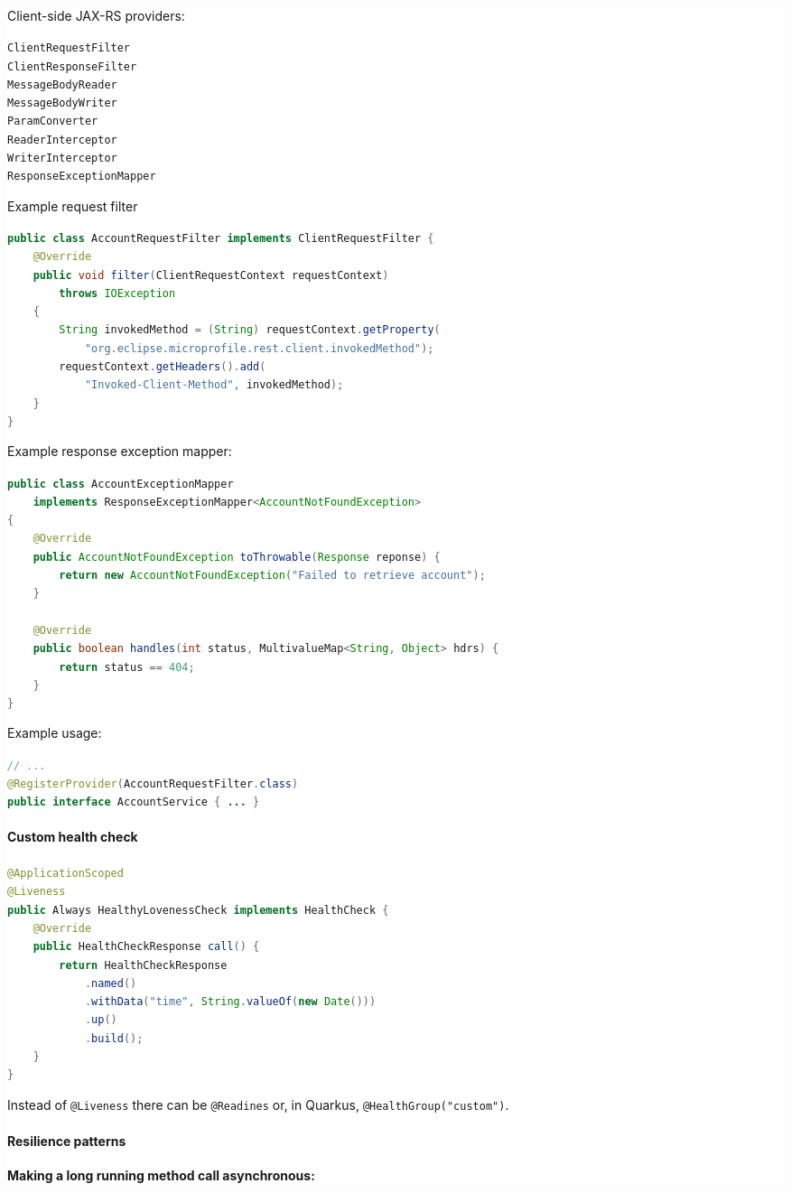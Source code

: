 Client-side JAX-RS providers:
```java
ClientRequestFilter
ClientResponseFilter
MessageBodyReader
MessageBodyWriter
ParamConverter
ReaderInterceptor
WriterInterceptor
ResponseExceptionMapper
```
Example request filter
```java
public class AccountRequestFilter implements ClientRequestFilter {
	@Override
	public void filter(ClientRequestContext requestContext) 
		throws IOException 
	{
		String invokedMethod = (String) requestContext.getProperty(
			"org.eclipse.microprofile.rest.client.invokedMethod");
		requestContext.getHeaders().add(
			"Invoked-Client-Method", invokedMethod);
	}
}
```
Example response exception mapper:
```java
public class AccountExceptionMapper 
	implements ResponseExceptionMapper<AccountNotFoundException> 
{
	@Override
	public AccountNotFoundException toThrowable(Response reponse) {
		return new AccountNotFoundException("Failed to retrieve account");
	}

	@Override
	public boolean handles(int status, MultivalueMap<String, Object> hdrs) {
		return status == 404;
	}
}
```
Example usage:
```java
// ...
@RegisterProvider(AccountRequestFilter.class)
public interface AccountService { ... }
```
#### Custom health check
```java
@ApplicationScoped
@Liveness
public Always HealthyLovenessCheck implements HealthCheck {
	@Override
	public HealthCheckResponse call() {
		return HealthCheckResponse
			.named()
			.withData("time", String.valueOf(new Date()))
			.up()
			.build();
	}
}
```
Instead of `@Liveness` there can be `@Readines` or, in Quarkus, `@HealthGroup("custom")`.
#### Resilience patterns
**Making a long running method call asynchronous:**